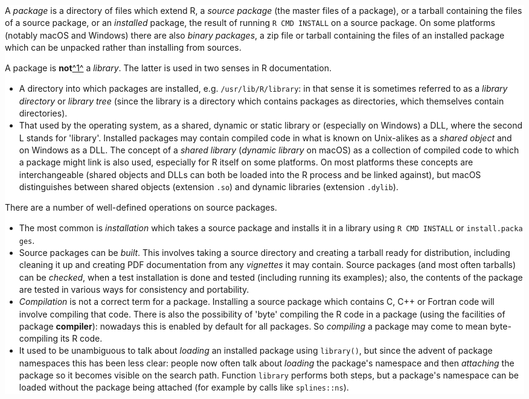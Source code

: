A _package_ is a directory of files which extend R, a _source package_
(the master files of a package), or a tarball containing the files of a
source package, or an _installed_ package, the result of running
`R CMD INSTALL` on a source package. On some platforms (notably macOS
and Windows) there are also _binary packages_, a zip file or tarball
containing the files of an installed package which can be unpacked
rather than installing from sources.

A package is **not**[^1^](#FOOT1) a _library_. The latter is
used in two senses in R documentation.

- A directory into which packages are installed, e.g.
  `/usr/lib/R/library`: in that sense it is sometimes
  referred to as a _library directory_ or _library tree_ (since the
  library is a directory which contains packages as directories, which
  themselves contain directories).
- That used by the operating system, as a shared, dynamic or static
  library or (especially on Windows) a DLL, where the second L stands
  for 'library'. Installed packages may contain compiled code in what
  is known on Unix-alikes as a _shared object_ and on Windows as a
  DLL. The concept of a _shared library_ (_dynamic library_ on macOS)
  as a collection of compiled code to which a package might link is
  also used, especially for R itself on some platforms. On most
  platforms these concepts are interchangeable (shared objects and
  DLLs can both be loaded into the R process and be linked against),
  but macOS distinguishes between shared objects (extension
  `.so`) and dynamic libraries (extension `.dylib`).

There are a number of well-defined operations on source packages.

- The most common is _installation_ which takes a source package and
  installs it in a library using `R CMD INSTALL` or
  `install.packages`.
- Source packages can be _built_. This involves taking a source
  directory and creating a tarball ready for distribution, including
  cleaning it up and creating PDF documentation from any _vignettes_
  it may contain. Source packages (and most often tarballs) can be
  _checked_, when a test installation is done and tested (including
  running its examples); also, the contents of the package are tested
  in various ways for consistency and portability.
- _Compilation_ is not a correct term for a package. Installing a
  source package which contains C, C++ or Fortran code will involve
  compiling that code. There is also the possibility of 'byte'
  compiling the R code in a package (using the facilities of package
  **compiler**): nowadays this is enabled by default for all packages.
  So _compiling_ a package may come to mean byte-compiling its R code.
- It used to be unambiguous to talk about _loading_ an installed
  package using `library()`, but since the advent of package
  namespaces this has been less clear: people now often talk about
  _loading_ the package's namespace and then _attaching_ the package
  so it becomes visible on the search path. Function `library`
  performs both steps, but a package's namespace can be loaded without
  the package being attached (for example by calls like
  `splines::ns`).
